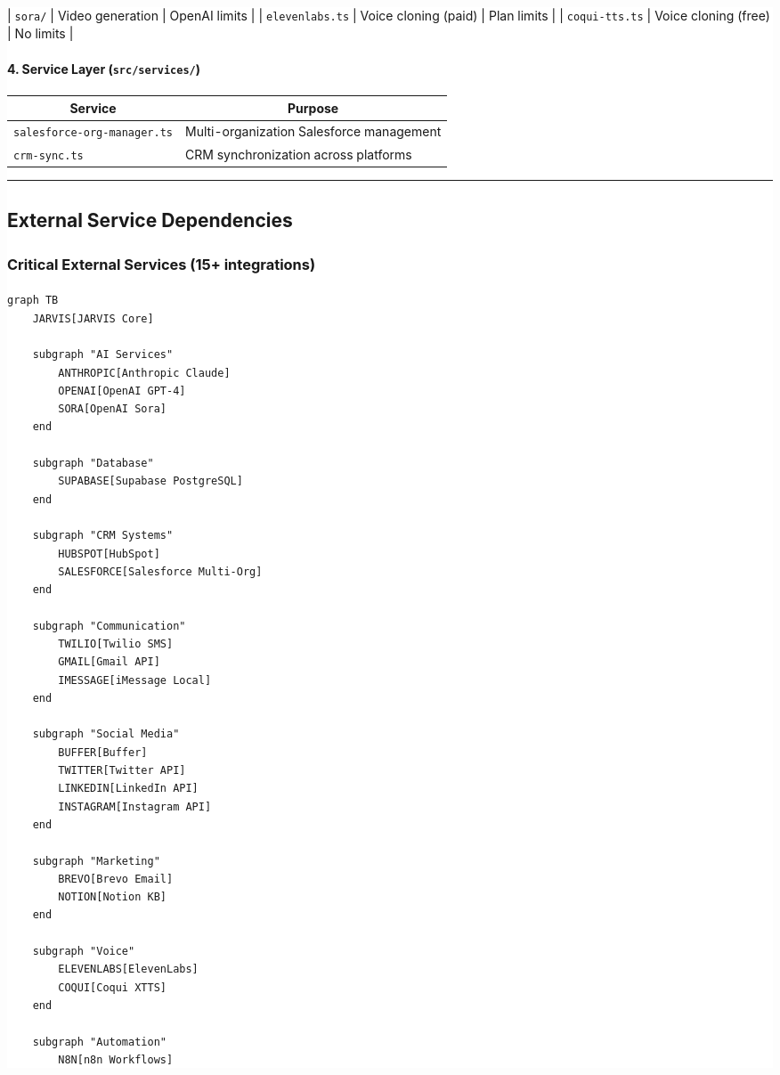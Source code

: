 | `sora/` | Video generation | OpenAI limits |
| `elevenlabs.ts` | Voice cloning (paid) | Plan limits |
| `coqui-tts.ts` | Voice cloning (free) | No limits |

#### 4. Service Layer (`src/services/`)

| Service | Purpose |
|---------|---------|
| `salesforce-org-manager.ts` | Multi-organization Salesforce management |
| `crm-sync.ts` | CRM synchronization across platforms |

---

## External Service Dependencies

### Critical External Services (15+ integrations)

```mermaid
graph TB
    JARVIS[JARVIS Core]

    subgraph "AI Services"
        ANTHROPIC[Anthropic Claude]
        OPENAI[OpenAI GPT-4]
        SORA[OpenAI Sora]
    end

    subgraph "Database"
        SUPABASE[Supabase PostgreSQL]
    end

    subgraph "CRM Systems"
        HUBSPOT[HubSpot]
        SALESFORCE[Salesforce Multi-Org]
    end

    subgraph "Communication"
        TWILIO[Twilio SMS]
        GMAIL[Gmail API]
        IMESSAGE[iMessage Local]
    end

    subgraph "Social Media"
        BUFFER[Buffer]
        TWITTER[Twitter API]
        LINKEDIN[LinkedIn API]
        INSTAGRAM[Instagram API]
    end

    subgraph "Marketing"
        BREVO[Brevo Email]
        NOTION[Notion KB]
    end

    subgraph "Voice"
        ELEVENLABS[ElevenLabs]
        COQUI[Coqui XTTS]
    end

    subgraph "Automation"
        N8N[n8n Workflows]
```